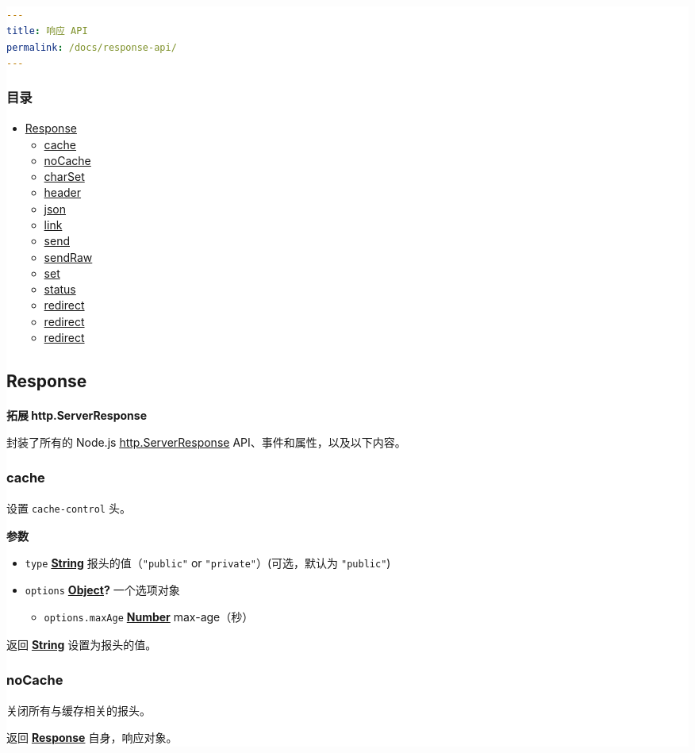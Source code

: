 ```yaml
---
title: 响应 API
permalink: /docs/response-api/
---
```


### 目录

-   [Response](#response)
    -   [cache](#cache)
    -   [noCache](#nocache)
    -   [charSet](#charset)
    -   [header](#header)
    -   [json](#json)
    -   [link](#link)
    -   [send](#send)
    -   [sendRaw](#sendraw)
    -   [set](#set)
    -   [status](#status)
    -   [redirect](#redirect)
    -   [redirect](#redirect-1)
    -   [redirect](#redirect-2)

## Response

**拓展 http.ServerResponse**

封装了所有的 Node.js [http.ServerResponse](https://nodejs.org/zh-CN/docs/latest/api/http.html) API、事件和属性，以及以下内容。

### cache

设置 `cache-control` 头。

**参数**

-   `type` **[String](https://developer.mozilla.org/zh-CN/docs/Web/JavaScript/Reference/Global_Objects/String)** 报头的值（`"public"` or `"private"`）(可选，默认为 `"public"`)
                                      
-   `options` **[Object](https://developer.mozilla.org/zh-CN/docs/Web/JavaScript/Reference/Global_Objects/Object)?** 一个选项对象
    -   `options.maxAge` **[Number](https://developer.mozilla.org/zh-CN/docs/Web/JavaScript/Reference/Global_Objects/Number)** max-age（秒）

返回 **[String](https://developer.mozilla.org/zh-CN/docs/Web/JavaScript/Reference/Global_Objects/String)** 设置为报头的值。

### noCache

关闭所有与缓存相关的报头。

返回 **[Response](#response)** 自身，响应对象。
